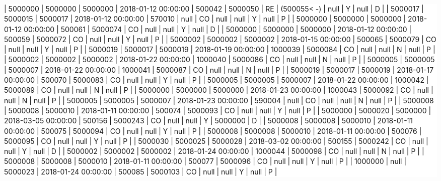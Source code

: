 |       5000000        |     5000000     |         5000000         | 2018-01-12 00:00:00  |       500042        | 5000050 |         RE          |                             (500055\< -)                             |         null         |          Y          |       null        |       D        |
|       5000017        |     5000015     |         5000017         | 2018-01-12 00:00:00  |       570010        |  null   |         CO          |                                 null                                 |         null         |          Y          |       null        |       P        |
|       5000000        |     5000000     |         5000000         | 2018-01-12 00:00:00  |       500061        | 5000074 |         CO          |                                 null                                 |         null         |          Y          |       null        |       D        |
|       5000000        |     5000000     |         5000000         | 2018-01-12 00:00:00  |       500059        | 5000072 |         CO          |                                 null                                 |         null         |          Y          |       null        |       P        |
|       5000002        |     5000002     |         5000002         | 2018-01-15 00:00:00  |       500065        | 5000079 |         CO          |                                 null                                 |         null         |          Y          |       null        |       P        |
|       5000019        |     5000017     |         5000019         | 2018-01-19 00:00:00  |       1000039       | 5000084 |         CO          |                                 null                                 |         null         |          N          |       null        |       P        |
|       5000002        |     5000002     |         5000002         | 2018-01-22 00:00:00  |       1000040       | 5000086 |         CO          |                                 null                                 |         null         |          N          |       null        |       P        |
|       5000005        |     5000005     |         5000007         | 2018-01-22 00:00:00  |       1000041       | 5000087 |         CO          |                                 null                                 |         null         |          N          |       null        |       P        |
|       5000019        |     5000017     |         5000019         | 2018-01-17 00:00:00  |       500070        | 5000083 |         CO          |                                 null                                 |         null         |          Y          |       null        |       P        |
|       5000005        |     5000005     |         5000007         | 2018-01-22 00:00:00  |       1000042       | 5000089 |         CO          |                                 null                                 |         null         |          N          |       null        |       P        |
|       5000000        |     5000000     |         5000000         | 2018-01-23 00:00:00  |       1000043       | 5000092 |         CO          |                                 null                                 |         null         |          N          |       null        |       P        |
|       5000005        |     5000005     |         5000007         | 2018-01-23 00:00:00  |       590004        |  null   |         CO          |                                 null                                 |         null         |          N          |       null        |       P        |
|       5000008        |     5000008     |         5000010         | 2018-01-11 00:00:00  |       500074        | 5000093 |         CO          |                                 null                                 |         null         |          Y          |       null        |       P        |
|       5000000        |     5000020     |         5000000         | 2018-03-05 00:00:00  |       500156        | 5000243 |         CO          |                                 null                                 |         null         |          Y          |      5000000      |       D        |
|       5000008        |     5000008     |         5000010         | 2018-01-11 00:00:00  |       500075        | 5000094 |         CO          |                                 null                                 |         null         |          Y          |       null        |       P        |
|       5000008        |     5000008     |         5000010         | 2018-01-11 00:00:00  |       500076        | 5000095 |         CO          |                                 null                                 |         null         |          Y          |       null        |       P        |
|       5000030        |     5000025     |         5000028         | 2018-03-02 00:00:00  |       500155        | 5000242 |         CO          |                                 null                                 |         null         |          Y          |       null        |       D        |
|       5000002        |     5000002     |         5000002         | 2018-01-24 00:00:00  |       1000044       | 5000098 |         CO          |                                 null                                 |         null         |          N          |       null        |       P        |
|       5000008        |     5000008     |         5000010         | 2018-01-11 00:00:00  |       500077        | 5000096 |         CO          |                                 null                                 |         null         |          Y          |       null        |       P        |
|       1000000        |      null       |         5000023         | 2018-01-24 00:00:00  |       500085        | 5000103 |         CO          |                                 null                                 |         null         |          Y          |       null        |       P        |